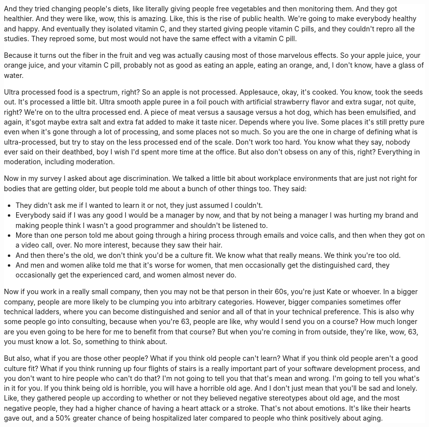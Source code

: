 And they tried changing people's diets, like literally giving people free vegetables and then monitoring them. And they got healthier. And they were like, wow, this is amazing. Like, this is the rise of public health. We're going to make everybody healthy and happy. And eventually they isolated vitamin C, and they started giving people vitamin C pills, and they couldn't repro all the studies. They reproed some, but most would not have the same effect with a vitamin C pill.


Because it turns out the fiber in the fruit and veg was actually causing most of those marvelous effects. So your apple juice, your orange juice, and your vitamin C pill, probably not as good as eating an apple, eating an orange, and, I don't know, have a glass of water.

Ultra processed food is a spectrum, right? So an apple is not processed. Applesauce, okay, it's cooked. You know, took the seeds out. It's processed a little bit. Ultra smooth apple puree in a foil pouch with artificial strawberry flavor and extra sugar, not quite, right? We're on to the ultra processed end. A piece of meat versus a sausage versus a hot dog, which has been emulsified, and again, it'sgot maybe extra salt and extra fat added to make it taste nicer. Depends where you live. Some places it's still pretty pure even when it's gone through a lot of processing, and some places not so much. So you are the one in charge of defining what is ultra-processed, but try to stay on the less processed end of the scale. Don't work too hard. You know what they say, nobody ever said on their deathbed, boy I wish I'd spent more time at the office. But also don't obsess on any of this, right? Everything in moderation, including moderation.

Now in my survey I asked about age discrimination. We talked a little bit about workplace environments that are just not right for bodies that are getting older, but people told me about a bunch of other things too. They said:

- They didn't ask me if I wanted to learn it or not, they just assumed I couldn't.
- Everybody said if I was any good I would be a manager by now, and that by not being a manager I was hurting my brand and making people think I wasn't a good programmer and shouldn't be listened to.
- More than one person told me about going through a hiring process through emails and voice calls, and then when they got on a video call, over. No more interest, because they saw their hair.
- And then there's the old, we don't think you'd be a culture fit. We know what that really means. We think you're too old.
- And men and women alike told me that it's worse for women, that men occasionally get the distinguished card, they occasionally get the experienced card, and women almost never do.

Now if you work in a really small company, then you may not be that person in their 60s, you're just Kate or whoever. In a bigger company, people are more likely to be clumping you into arbitrary categories. However, bigger companies sometimes offer technical ladders, where you can become distinguished and senior and all of that in your technical preference. This is also why some people go into consulting, because when you're 63, people are like, why would I send you on a course? How much longer are you even going to be here for me to benefit from that course? But when you're coming in from outside, they're like, wow, 63, you must know a lot. So, something to think about.

But also, what if you are those other people? What if you think old people can't learn? What if you think old people aren't a good culture fit? What if you think running up four flights of stairs is a really important part of your software development process, and you don't want to hire people who can't do that? I'm not going to tell you that that's mean and wrong. I'm going to tell you what's in it for you. If you think being old is horrible, you will have a horrible old age. And I don't just mean that you'll be sad and lonely. Like, they gathered people up according to whether or not they believed negative stereotypes about old age, and the most negative people, they had a higher chance of having a heart attack or a stroke. That's not about emotions. It's like their hearts gave out, and a 50% greater chance of being hospitalized later compared to people who think positively about aging.
